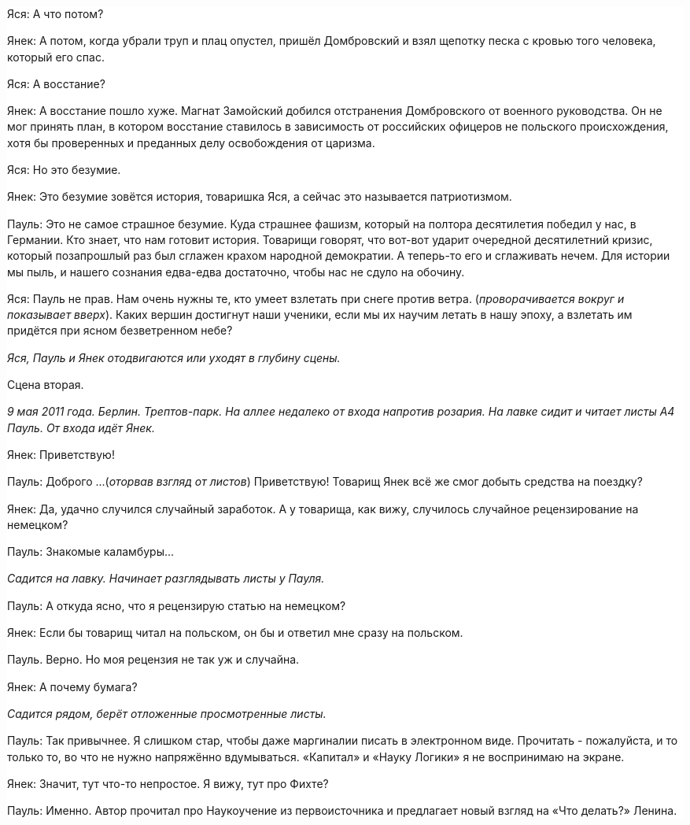 Яся: А что потом?

Янек: А потом, когда убрали труп и плац опустел, пришёл Домбровский и взял щепотку песка с кровью того человека, который его спас.

Яся: А восстание?

Янек: А восстание пошло хуже. Магнат Замойский добился отстранения Домбровского от военного руководства. Он не мог принять план, в котором восстание ставилось в зависимость от российских офицеров не польского происхождения, хотя бы проверенных и преданных делу освобождения от царизма.

Яся: Но это безумие.

Янек: Это безумие зовётся история, товаришка Яся, а сейчас это называется патриотизмом.

Пауль: Это не самое страшное безумие. Куда страшнее фашизм, который на полтора десятилетия победил у нас, в Германии. Кто знает, что нам готовит история. Товарищи говорят, что вот-вот ударит очередной десятилетний кризис, который позапрошлый раз был сглажен крахом народной демократии. А теперь-то его и сглаживать нечем. Для истории мы пыль, и нашего сознания едва-едва достаточно, чтобы нас не сдуло на обочину.

Яся: Пауль не прав. Нам очень нужны те, кто умеет взлетать при снеге против ветра. (*проворачивается* *вокруг* *и* *показывает* *вверх*). Каких вершин достигнут наши ученики, если мы их научим летать в нашу эпоху, а взлетать им придётся при ясном безветренном небе?

*Яся, Пауль и Янек отодвигаются или уходят в глубину сцены.*

Сцена вторая.

*9 мая 2011 года. Берлин. Трептов-парк. На аллее недалеко от входа напротив розария. На лавке сидит и читает листы А4 Пауль. От входа идёт Янек.*

Янек: Приветствую!

Пауль: Доброго ...(*оторвав* *взгляд* *от* *листов*) Приветствую! Товарищ Янек всё же смог добыть средства на поездку?

Янек: Да, удачно случился случайный заработок. А у товарища, как вижу, случилось случайное рецензирование на немецком?

Пауль: Знакомые каламбуры...

*Садится на лавку. Начинает разглядывать листы у Пауля.*

Пауль: А откуда ясно, что я рецензирую статью на немецком?

Янек: Если бы товарищ читал на польском, он бы и ответил мне сразу на польском.

Пауль. Верно. Но моя рецензия не так уж и случайна.

Янек: А почему бумага?

*Садится рядом, берёт отложенные просмотренные листы.*

Пауль: Так привычнее. Я слишком стар, чтобы даже маргиналии писать в электронном виде. Прочитать - пожалуйста, и то только то, во что не нужно напряжённо вдумываться. «Капитал» и «Науку Логики» я не воспринимаю на экране.

Янек: Значит, тут что-то непростое. Я вижу, тут про Фихте?

Пауль: Именно. Автор прочитал про Наукоучение из первоисточника и предлагает новый взгляд на «Что делать?» Ленина.
